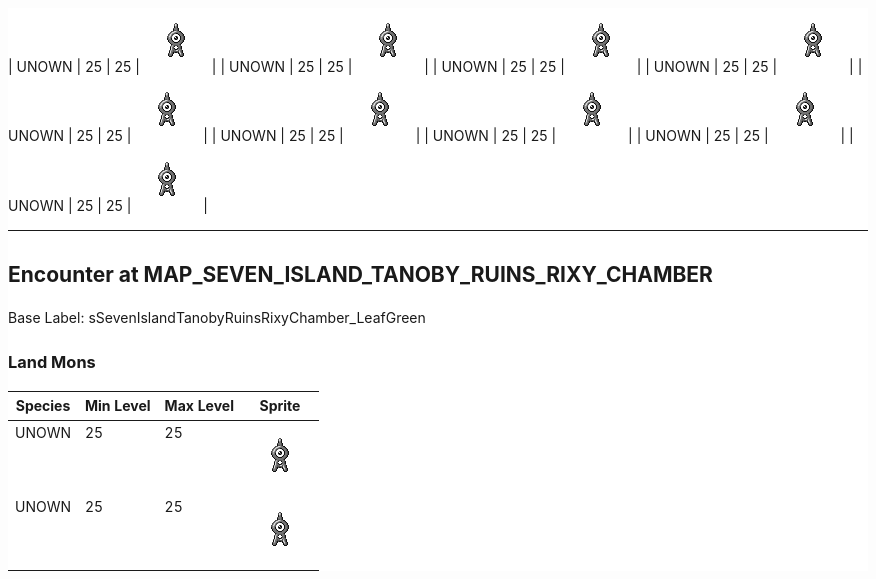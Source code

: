 | UNOWN | 25 | 25 | ![Sprite](graphics/pokemon/unown/front.png) |
| UNOWN | 25 | 25 | ![Sprite](graphics/pokemon/unown/front.png) |
| UNOWN | 25 | 25 | ![Sprite](graphics/pokemon/unown/front.png) |
| UNOWN | 25 | 25 | ![Sprite](graphics/pokemon/unown/front.png) |
| UNOWN | 25 | 25 | ![Sprite](graphics/pokemon/unown/front.png) |
| UNOWN | 25 | 25 | ![Sprite](graphics/pokemon/unown/front.png) |
| UNOWN | 25 | 25 | ![Sprite](graphics/pokemon/unown/front.png) |
| UNOWN | 25 | 25 | ![Sprite](graphics/pokemon/unown/front.png) |
| UNOWN | 25 | 25 | ![Sprite](graphics/pokemon/unown/front.png) |

---
## Encounter at MAP_SEVEN_ISLAND_TANOBY_RUINS_RIXY_CHAMBER
Base Label: sSevenIslandTanobyRuinsRixyChamber_LeafGreen

### Land Mons
| Species | Min Level | Max Level | Sprite |
| ------- | --------- | --------- | ------ |
| UNOWN | 25 | 25 | ![Sprite](graphics/pokemon/unown/front.png) |
| UNOWN | 25 | 25 | ![Sprite](graphics/pokemon/unown/front.png) |